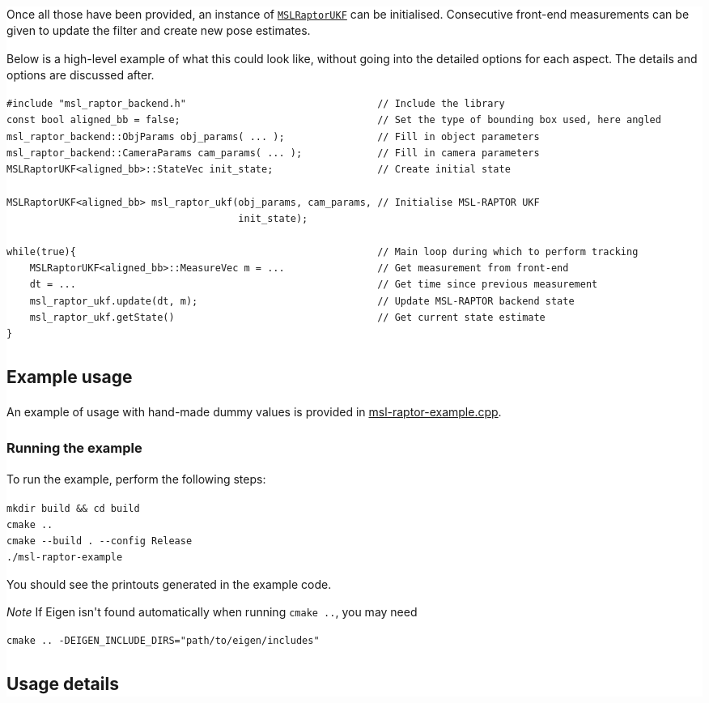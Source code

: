 Once all those have been provided, an instance of [`MSLRaptorUKF`](https://github.com/bramtoula/MSL-RAPTOR-Backend/blob/main/include/msl_raptor_backend.h#L364) can be initialised. Consecutive front-end measurements can be given to update the filter and create new pose estimates.

Below is a high-level example of what this could look like, without going into the detailed options for each aspect. The details and options are discussed after.

```
#include "msl_raptor_backend.h"                                 // Include the library
const bool aligned_bb = false;                                  // Set the type of bounding box used, here angled
msl_raptor_backend::ObjParams obj_params( ... );                // Fill in object parameters
msl_raptor_backend::CameraParams cam_params( ... );             // Fill in camera parameters
MSLRaptorUKF<aligned_bb>::StateVec init_state;                  // Create initial state

MSLRaptorUKF<aligned_bb> msl_raptor_ukf(obj_params, cam_params, // Initialise MSL-RAPTOR UKF
                                        init_state);

while(true){                                                    // Main loop during which to perform tracking
    MSLRaptorUKF<aligned_bb>::MeasureVec m = ...                // Get measurement from front-end
    dt = ...                                                    // Get time since previous measurement
    msl_raptor_ukf.update(dt, m);                               // Update MSL-RAPTOR backend state
    msl_raptor_ukf.getState()                                   // Get current state estimate
}
```

## Example usage

An example of usage with hand-made dummy values is provided in [msl-raptor-example.cpp](msl-raptor-example.cpp).

### Running the example

To run the example, perform the following steps:

```
mkdir build && cd build
cmake ..
cmake --build . --config Release
./msl-raptor-example
```

You should see the printouts generated in the example code.

_Note_
If Eigen isn't found automatically when running `cmake ..`, you may need

```
cmake .. -DEIGEN_INCLUDE_DIRS="path/to/eigen/includes"
```

## Usage details
